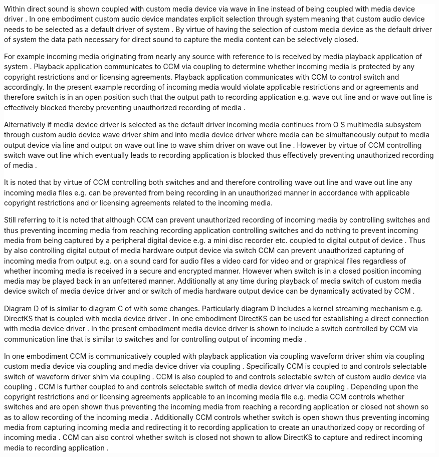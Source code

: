 Within direct sound is shown coupled with custom media device via wave in line instead of being coupled with media device driver . In one embodiment custom audio device mandates explicit selection through system meaning that custom audio device needs to be selected as a default driver of system . By virtue of having the selection of custom media device as the default driver of system the data path necessary for direct sound to capture the media content can be selectively closed.

For example incoming media originating from nearly any source with reference to is received by media playback application of system . Playback application communicates to CCM via coupling to determine whether incoming media is protected by any copyright restrictions and or licensing agreements. Playback application communicates with CCM to control switch and accordingly. In the present example recording of incoming media would violate applicable restrictions and or agreements and therefore switch is in an open position such that the output path to recording application e.g. wave out line and or wave out line is effectively blocked thereby preventing unauthorized recording of media .

Alternatively if media device driver is selected as the default driver incoming media continues from O S multimedia subsystem through custom audio device wave driver shim and into media device driver where media can be simultaneously output to media output device via line and output on wave out line to wave shim driver on wave out line . However by virtue of CCM controlling switch wave out line which eventually leads to recording application is blocked thus effectively preventing unauthorized recording of media .

It is noted that by virtue of CCM controlling both switches and and therefore controlling wave out line and wave out line any incoming media files e.g. can be prevented from being recording in an unauthorized manner in accordance with applicable copyright restrictions and or licensing agreements related to the incoming media.

Still referring to it is noted that although CCM can prevent unauthorized recording of incoming media by controlling switches and thus preventing incoming media from reaching recording application controlling switches and do nothing to prevent incoming media from being captured by a peripheral digital device e.g. a mini disc recorder etc. coupled to digital output of device . Thus by also controlling digital output of media hardware output device via switch CCM can prevent unauthorized capturing of incoming media from output e.g. on a sound card for audio files a video card for video and or graphical files regardless of whether incoming media is received in a secure and encrypted manner. However when switch is in a closed position incoming media may be played back in an unfettered manner. Additionally at any time during playback of media switch of custom media device switch of media device driver and or switch of media hardware output device can be dynamically activated by CCM .

Diagram D of is similar to diagram C of with some changes. Particularly diagram D includes a kernel streaming mechanism e.g. DirectKS that is coupled with media device driver . In one embodiment DirectKS can be used for establishing a direct connection with media device driver . In the present embodiment media device driver is shown to include a switch controlled by CCM via communication line that is similar to switches and for controlling output of incoming media .

In one embodiment CCM is communicatively coupled with playback application via coupling waveform driver shim via coupling custom media device via coupling and media device driver via coupling . Specifically CCM is coupled to and controls selectable switch of waveform driver shim via coupling . CCM is also coupled to and controls selectable switch of custom audio device via coupling . CCM is further coupled to and controls selectable switch of media device driver via coupling . Depending upon the copyright restrictions and or licensing agreements applicable to an incoming media file e.g. media CCM controls whether switches and are open shown thus preventing the incoming media from reaching a recording application or closed not shown so as to allow recording of the incoming media . Additionally CCM controls whether switch is open shown thus preventing incoming media from capturing incoming media and redirecting it to recording application to create an unauthorized copy or recording of incoming media . CCM can also control whether switch is closed not shown to allow DirectKS to capture and redirect incoming media to recording application .

